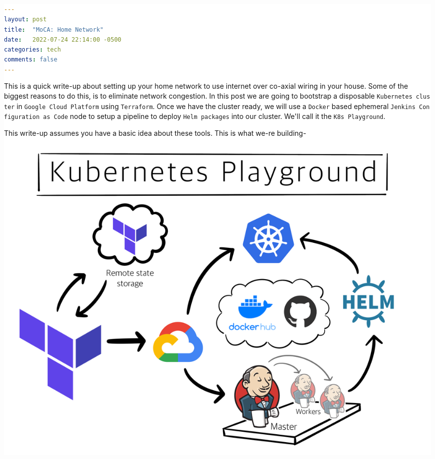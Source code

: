 ```yaml
---
layout: post
title:  "MoCA: Home Network"
date:   2022-07-24 22:14:00 -0500
categories: tech
comments: false
---
```


This is a quick write-up about setting up your home network to use internet over co-axial wiring in your house. Some of the biggest reasons to do this, is to eliminate network congestion.
In this post we are going to bootstrap a disposable `Kubernetes cluster` in `Google Cloud Platform` using `Terraform`. Once we have the cluster ready, we will use a `Docker` based ephemeral `Jenkins Configuration as Code` node to setup a pipeline to deploy `Helm packages` into our cluster. We'll call it the `K8s Playground`.

This write-up assumes you have a basic idea about these tools. This is what we-re building-
![K8s-Playground](/assets/2020-12-07-terraform-gcp-k8s/K8s-Playground.png)
